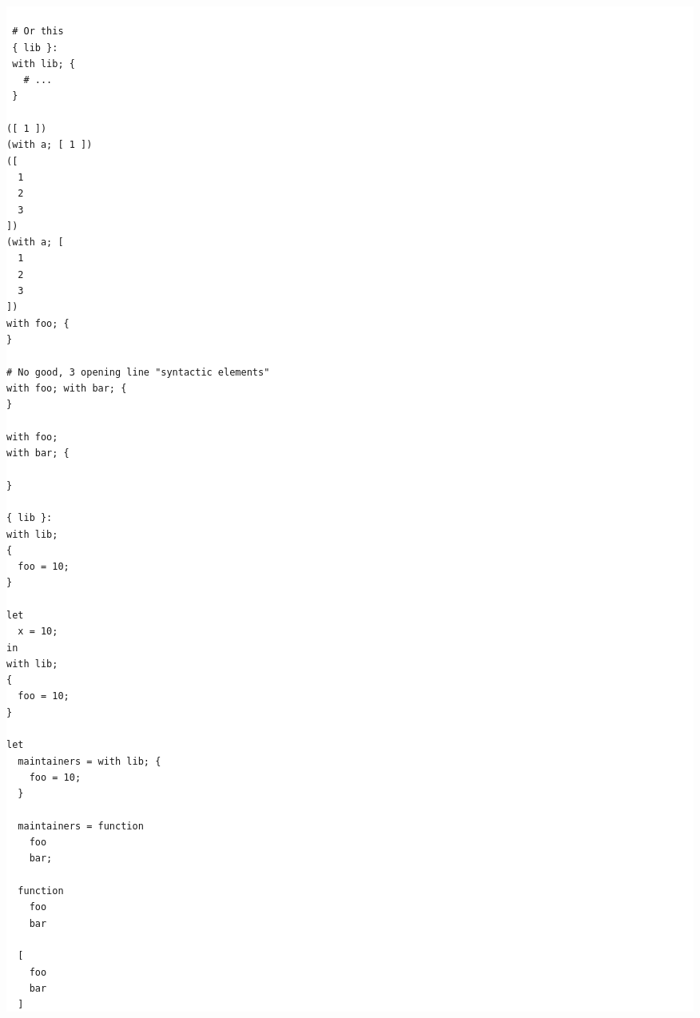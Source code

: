   ```
   
   # Or this
   { lib }:
   with lib; {
     # ...
   }
   
  ([ 1 ])
  (with a; [ 1 ])
  ([
    1
    2
    3
  ])
  (with a; [
    1
    2
    3
  ])
  with foo; {
  }

  # No good, 3 opening line "syntactic elements"
  with foo; with bar; {
  }
  
  with foo;
  with bar; {
    
  }

  { lib }:
  with lib;
  {
    foo = 10;
  }
  
  let
    x = 10;
  in
  with lib;
  {
    foo = 10;
  }
  
  let
    maintainers = with lib; {
      foo = 10;
    }
    
    maintainers = function
      foo
      bar;
      
    function
      foo
      bar

    [
      foo
      bar
    ]

  ```